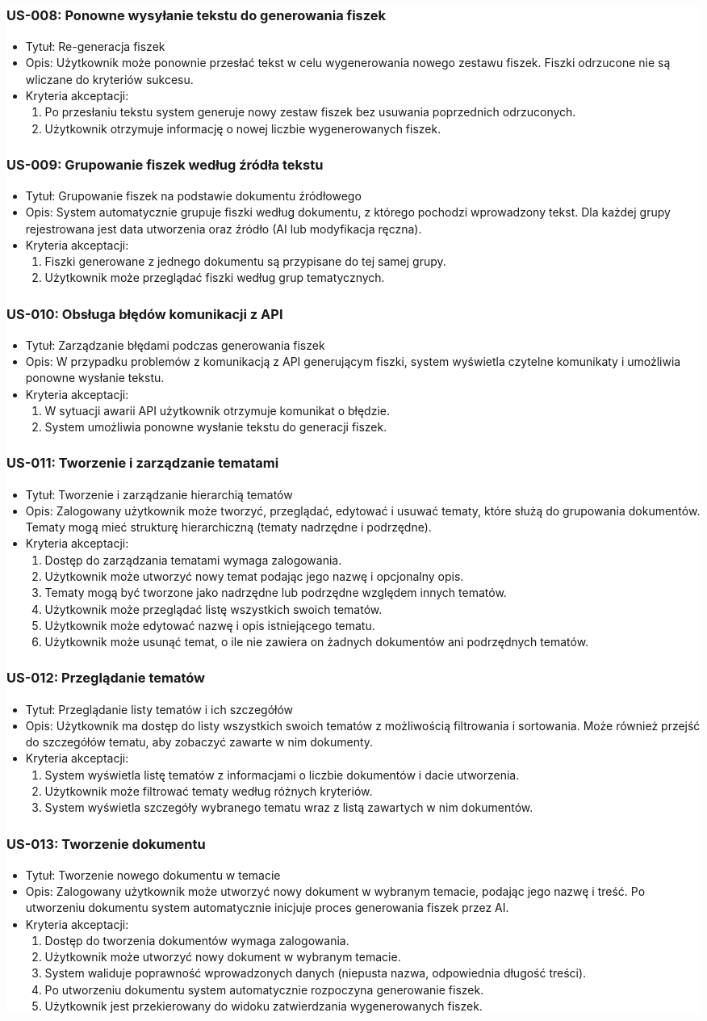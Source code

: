 ### US-008: Ponowne wysyłanie tekstu do generowania fiszek
- Tytuł: Re-generacja fiszek
- Opis: Użytkownik może ponownie przesłać tekst w celu wygenerowania nowego zestawu fiszek. Fiszki odrzucone nie są wliczane do kryteriów sukcesu.
- Kryteria akceptacji:
  1. Po przesłaniu tekstu system generuje nowy zestaw fiszek bez usuwania poprzednich odrzuconych.
  2. Użytkownik otrzymuje informację o nowej liczbie wygenerowanych fiszek.

### US-009: Grupowanie fiszek według źródła tekstu
- Tytuł: Grupowanie fiszek na podstawie dokumentu źródłowego
- Opis: System automatycznie grupuje fiszki według dokumentu, z którego pochodzi wprowadzony tekst. Dla każdej grupy rejestrowana jest data utworzenia oraz źródło (AI lub modyfikacja ręczna).
- Kryteria akceptacji:
  1. Fiszki generowane z jednego dokumentu są przypisane do tej samej grupy.
  2. Użytkownik może przeglądać fiszki według grup tematycznych.

### US-010: Obsługa błędów komunikacji z API
- Tytuł: Zarządzanie błędami podczas generowania fiszek
- Opis: W przypadku problemów z komunikacją z API generującym fiszki, system wyświetla czytelne komunikaty i umożliwia ponowne wysłanie tekstu.
- Kryteria akceptacji:
  1. W sytuacji awarii API użytkownik otrzymuje komunikat o błędzie.
  2. System umożliwia ponowne wysłanie tekstu do generacji fiszek.

### US-011: Tworzenie i zarządzanie tematami
- Tytuł: Tworzenie i zarządzanie hierarchią tematów
- Opis: Zalogowany użytkownik może tworzyć, przeglądać, edytować i usuwać tematy, które służą do grupowania dokumentów. Tematy mogą mieć strukturę hierarchiczną (tematy nadrzędne i podrzędne).
- Kryteria akceptacji:
  1. Dostęp do zarządzania tematami wymaga zalogowania.
  2. Użytkownik może utworzyć nowy temat podając jego nazwę i opcjonalny opis.
  3. Tematy mogą być tworzone jako nadrzędne lub podrzędne względem innych tematów.
  4. Użytkownik może przeglądać listę wszystkich swoich tematów.
  5. Użytkownik może edytować nazwę i opis istniejącego tematu.
  6. Użytkownik może usunąć temat, o ile nie zawiera on żadnych dokumentów ani podrzędnych tematów.

### US-012: Przeglądanie tematów
- Tytuł: Przeglądanie listy tematów i ich szczegółów
- Opis: Użytkownik ma dostęp do listy wszystkich swoich tematów z możliwością filtrowania i sortowania. Może również przejść do szczegółów tematu, aby zobaczyć zawarte w nim dokumenty.
- Kryteria akceptacji:
  1. System wyświetla listę tematów z informacjami o liczbie dokumentów i dacie utworzenia.
  2. Użytkownik może filtrować tematy według różnych kryteriów.
  3. System wyświetla szczegóły wybranego tematu wraz z listą zawartych w nim dokumentów.

### US-013: Tworzenie dokumentu
- Tytuł: Tworzenie nowego dokumentu w temacie
- Opis: Zalogowany użytkownik może utworzyć nowy dokument w wybranym temacie, podając jego nazwę i treść. Po utworzeniu dokumentu system automatycznie inicjuje proces generowania fiszek przez AI.
- Kryteria akceptacji:
  1. Dostęp do tworzenia dokumentów wymaga zalogowania.
  2. Użytkownik może utworzyć nowy dokument w wybranym temacie.
  3. System waliduje poprawność wprowadzonych danych (niepusta nazwa, odpowiednia długość treści).
  4. Po utworzeniu dokumentu system automatycznie rozpoczyna generowanie fiszek.
  5. Użytkownik jest przekierowany do widoku zatwierdzania wygenerowanych fiszek.

